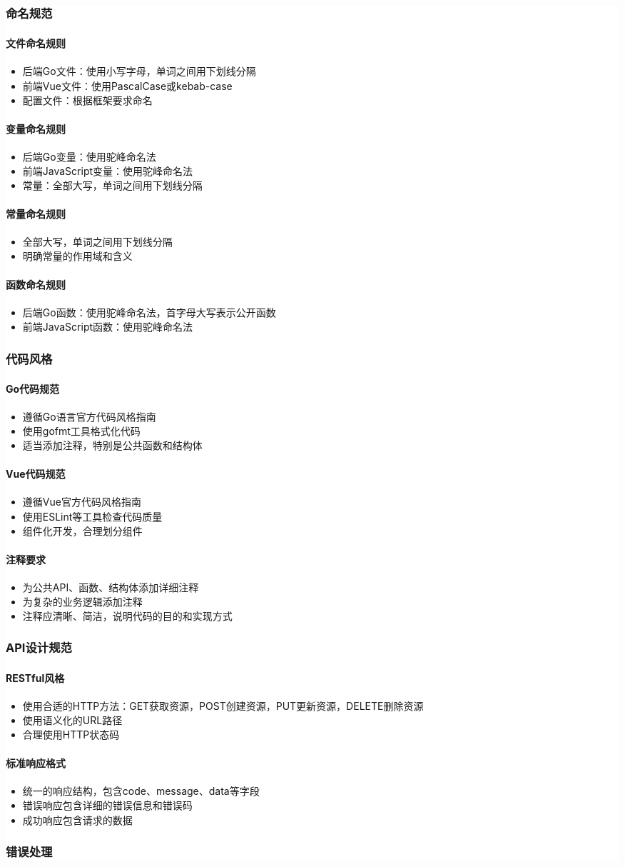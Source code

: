 ### 命名规范

#### 文件命名规则
- 后端Go文件：使用小写字母，单词之间用下划线分隔
- 前端Vue文件：使用PascalCase或kebab-case
- 配置文件：根据框架要求命名

#### 变量命名规则
- 后端Go变量：使用驼峰命名法
- 前端JavaScript变量：使用驼峰命名法
- 常量：全部大写，单词之间用下划线分隔

#### 常量命名规则
- 全部大写，单词之间用下划线分隔
- 明确常量的作用域和含义

#### 函数命名规则
- 后端Go函数：使用驼峰命名法，首字母大写表示公开函数
- 前端JavaScript函数：使用驼峰命名法

### 代码风格

#### Go代码规范
- 遵循Go语言官方代码风格指南
- 使用gofmt工具格式化代码
- 适当添加注释，特别是公共函数和结构体

#### Vue代码规范
- 遵循Vue官方代码风格指南
- 使用ESLint等工具检查代码质量
- 组件化开发，合理划分组件

#### 注释要求
- 为公共API、函数、结构体添加详细注释
- 为复杂的业务逻辑添加注释
- 注释应清晰、简洁，说明代码的目的和实现方式

### API设计规范

#### RESTful风格
- 使用合适的HTTP方法：GET获取资源，POST创建资源，PUT更新资源，DELETE删除资源
- 使用语义化的URL路径
- 合理使用HTTP状态码

#### 标准响应格式
- 统一的响应结构，包含code、message、data等字段
- 错误响应包含详细的错误信息和错误码
- 成功响应包含请求的数据

### 错误处理
